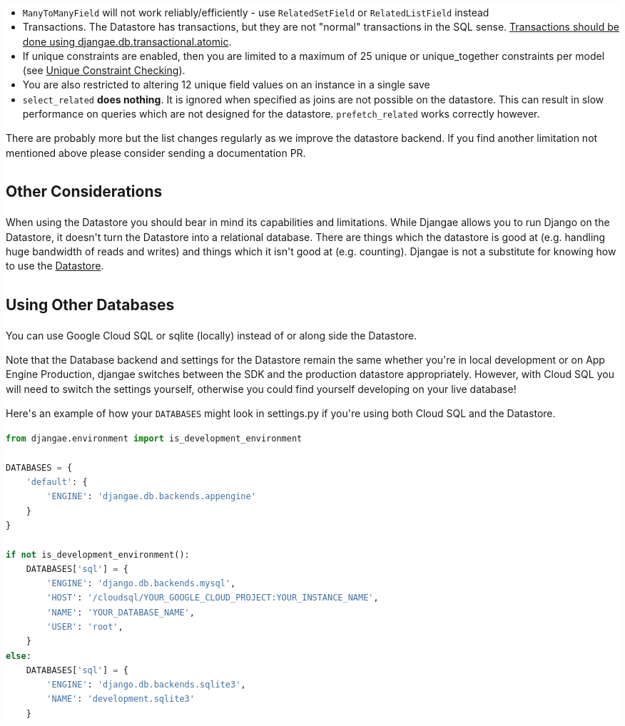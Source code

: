  - `ManyToManyField` will not work reliably/efficiently - use `RelatedSetField` or `RelatedListField` instead
 - Transactions.  The Datastore has transactions, but they are not "normal" transactions in the SQL sense. [Transactions
  should be done using djangae.db.transactional.atomic](db_backend.md#transactions).
- If unique constraints are enabled, then you are limited to a maximum of 25 unique or unique_together constraints per model (see [Unique Constraint Checking](#unique-constraint-checking)).
- You are also restricted to altering 12 unique field values on an instance in a single save
- `select_related` **does nothing**. It is ignored when specified as joins are not possible on the datastore. This can result in slow
performance on queries which are not designed for the datastore. `prefetch_related` works correctly however.

There are probably more but the list changes regularly as we improve the datastore backend. If you find another limitation not
mentioned above please consider sending a documentation PR.


## Other Considerations

When using the Datastore you should bear in mind its capabilities and limitations. While Djangae allows you to run
Django on the Datastore, it doesn't turn the Datastore into a relational database. There are things which the
datastore is good at (e.g. handling huge bandwidth of reads and writes) and things which it isn't good at
(e.g. counting). Djangae is not a substitute for knowing how to use the
[Datastore](https://developers.google.com/appengine/docs/python/datastore/).

## Using Other Databases

You can use Google Cloud SQL or sqlite (locally) instead of or along side the Datastore.

Note that the Database backend and settings for the Datastore remain the same whether you're in local development or on
App Engine Production, djangae switches between the SDK and the production datastore appropriately.  However, with
Cloud SQL you will need to switch the settings yourself, otherwise you could find yourself developing on your
live database!

Here's an example of how your `DATABASES` might look in settings.py if you're using both Cloud SQL and the Datastore.

```python
from djangae.environment import is_development_environment

DATABASES = {
    'default': {
        'ENGINE': 'djangae.db.backends.appengine'
    }
}

if not is_development_environment():
    DATABASES['sql'] = {
        'ENGINE': 'django.db.backends.mysql',
        'HOST': '/cloudsql/YOUR_GOOGLE_CLOUD_PROJECT:YOUR_INSTANCE_NAME',
        'NAME': 'YOUR_DATABASE_NAME',
        'USER': 'root',
    }
else:
    DATABASES['sql'] = {
        'ENGINE': 'django.db.backends.sqlite3',
        'NAME': 'development.sqlite3'
    }
```